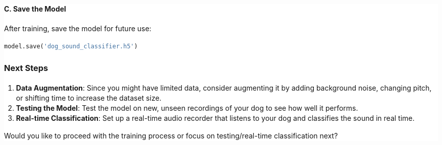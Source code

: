 #### C. Save the Model

After training, save the model for future use:
```python
model.save('dog_sound_classifier.h5')
```

### Next Steps
1. **Data Augmentation**: Since you might have limited data, consider augmenting it by adding background noise, changing pitch, or shifting time to increase the dataset size.
2. **Testing the Model**: Test the model on new, unseen recordings of your dog to see how well it performs.
3. **Real-time Classification**: Set up a real-time audio recorder that listens to your dog and classifies the sound in real time.

Would you like to proceed with the training process or focus on testing/real-time classification next?

